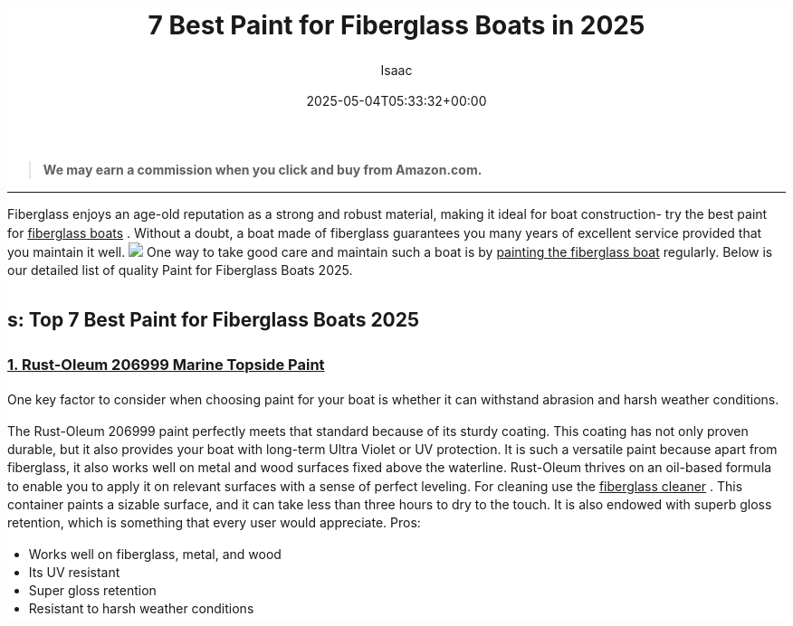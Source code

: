 ﻿---
author: Isaac
layout: post
title: 7 Best Paint for Fiberglass Boats in 2025
date: '2025-05-04T05:33:32+00:00'
categories:
- Paint
tags: []
slug: /best-paint-for-fiberglass-boats/
lastmod: 2025-05-07T12:21:24+03:00
---
> **We may earn a commission when you click and buy from Amazon.com.**
>

---
Fiberglass enjoys an age-old reputation as a strong and robust material, making it ideal for boat construction- try the best paint for
[fiberglass boats](https://www3.epa.gov/airquality/ctg_act/200809_voc_epa453_r-08-004_fiberglass_boat_manufacturing_materials.pdf)
.
Without a doubt, a boat made of fiberglass guarantees you many years of excellent service provided that you maintain it well.
![](/assets/img/img/)
One way to take good care and maintain such a boat is by
[painting the fiberglass boat](https://pestpolicy.com/how-to-paint-a-fiberglass-boat/)
regularly. Below is our detailed list of quality Paint for Fiberglass Boats 2025.
## s: Top 7 Best Paint for Fiberglass Boats 2025
### [1. Rust-Oleum 206999 Marine Topside Paint](https://www.amazon.com/dp/B01DD7HSB0/?tag=p-policy-20)
One key factor to consider when choosing paint for your boat is whether it can withstand abrasion and harsh weather conditions.

The Rust-Oleum 206999 paint perfectly meets that standard because of its sturdy coating.
This coating has not only proven durable, but it also provides your boat with long-term Ultra Violet or UV protection.
It is such a versatile paint because apart from fiberglass, it also works well on metal and wood surfaces fixed above the waterline.
Rust-Oleum thrives on an oil-based formula to enable you to apply it on relevant surfaces with a sense of perfect leveling. For cleaning use the
[fiberglass cleaner](https://pestpolicy.com/best-fiberglass-boat-cleaner/)
.
This container paints a sizable surface, and it can take less than three hours to dry to the touch. It is also endowed with superb gloss retention, which is something that every user would appreciate.
Pros:
- Works well on fiberglass, metal, and wood
- Its UV resistant
- Super gloss retention
- Resistant to harsh weather conditions
